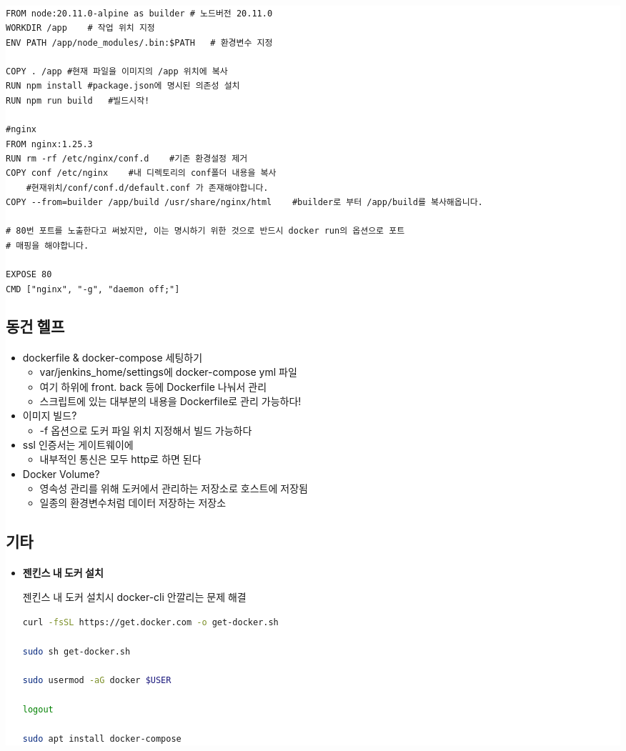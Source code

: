 ```docker
FROM node:20.11.0-alpine as builder	# 노드버전 20.11.0
WORKDIR /app	# 작업 위치 지정
ENV PATH /app/node_modules/.bin:$PATH	# 환경변수 지정

COPY . /app	#현재 파일을 이미지의 /app 위치에 복사
RUN npm install	#package.json에 명시된 의존성 설치
RUN npm run build	#빌드시작!

#nginx 
FROM nginx:1.25.3
RUN rm -rf /etc/nginx/conf.d	#기존 환경설정 제거
COPY conf /etc/nginx	#내 디렉토리의 conf폴더 내용을 복사
	#현재위치/conf/conf.d/default.conf 가 존재해야합니다.
COPY --from=builder /app/build /usr/share/nginx/html	#builder로 부터 /app/build를 복사해옵니다.

# 80번 포트를 노출한다고 써놨지만, 이는 명시하기 위한 것으로 반드시 docker run의 옵션으로 포트
# 매핑을 해야합니다.

EXPOSE 80
CMD ["nginx", "-g", "daemon off;"]
```

## 동건 헬프

- dockerfile & docker-compose 세팅하기
    - var/jenkins_home/settings에 docker-compose yml 파일
    - 여기 하위에 front. back 등에 Dockerfile 나눠서 관리
    - 스크립트에 있는 대부분의 내용을 Dockerfile로 관리 가능하다!
- 이미지 빌드?
    - -f 옵션으로 도커 파일 위치 지정해서 빌드 가능하다
- ssl 인증서는 게이트웨이에
    - 내부적인 통신은 모두 http로 하면 된다
- Docker Volume?
    - 영속성 관리를 위해 도커에서 관리하는 저장소로 호스트에 저장됨
    - 일종의 환경변수처럼 데이터 저장하는 저장소

## 기타

- **젠킨스 내 도커 설치**
    
    젠킨스 내 도커 설치시 docker-cli 안깔리는 문제 해결
    
    ```bash
    curl -fsSL https://get.docker.com -o get-docker.sh
    
    sudo sh get-docker.sh
    
    sudo usermod -aG docker $USER
    
    logout
    
    sudo apt install docker-compose
    ```
    